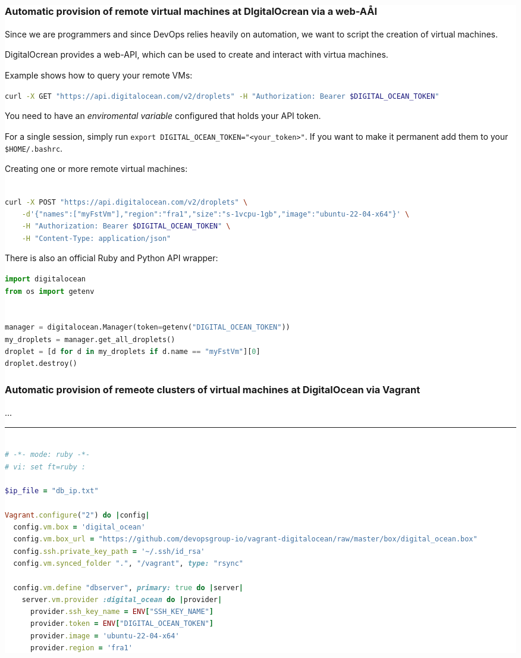 ### Automatic provision of remote virtual machines at DIgitalOcrean via a web-AÅI

Since we are programmers and since DevOps relies heavily on automation, we want to script the creation of virtual machines.

DigitalOcrean provides a web-API, which can be used to create and interact with virtua machines.

Example shows how to query your remote VMs:
```bash
curl -X GET "https://api.digitalocean.com/v2/droplets" -H "Authorization: Bearer $DIGITAL_OCEAN_TOKEN"
```

You need to have an *enviromental variable* configured that holds your API token. 

For a single session, simply run `export DIGITAL_OCEAN_TOKEN="<your_token>"`. If you want to make it permanent add them to your `$HOME/.bashrc`.

Creating one or more remote virtual machines:
```bash 

curl -X POST "https://api.digitalocean.com/v2/droplets" \
	-d'{"names":["myFstVm"],"region":"fra1","size":"s-1vcpu-1gb","image":"ubuntu-22-04-x64"}' \
	-H "Authorization: Bearer $DIGITAL_OCEAN_TOKEN" \
	-H "Content-Type: application/json"

```

There is also an official Ruby and Python API wrapper:
```python 
import digitalocean
from os import getenv


manager = digitalocean.Manager(token=getenv("DIGITAL_OCEAN_TOKEN"))
my_droplets = manager.get_all_droplets()
droplet = [d for d in my_droplets if d.name == "myFstVm"][0]
droplet.destroy()
```

### Automatic provision of remeote clusters of virtual machines at DigitalOcean via Vagrant

...

---

```ruby

# -*- mode: ruby -*-
# vi: set ft=ruby :

$ip_file = "db_ip.txt"

Vagrant.configure("2") do |config|
  config.vm.box = 'digital_ocean'
  config.vm.box_url = "https://github.com/devopsgroup-io/vagrant-digitalocean/raw/master/box/digital_ocean.box"
  config.ssh.private_key_path = '~/.ssh/id_rsa'
  config.vm.synced_folder ".", "/vagrant", type: "rsync"

  config.vm.define "dbserver", primary: true do |server|
    server.vm.provider :digital_ocean do |provider|
      provider.ssh_key_name = ENV["SSH_KEY_NAME"]
      provider.token = ENV["DIGITAL_OCEAN_TOKEN"]
      provider.image = 'ubuntu-22-04-x64'
      provider.region = 'fra1'
```